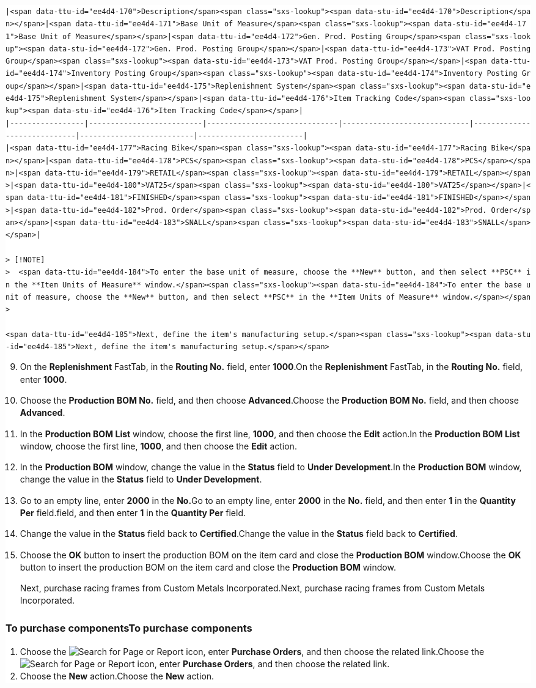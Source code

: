     |<span data-ttu-id="ee4d4-170">Description</span><span class="sxs-lookup"><span data-stu-id="ee4d4-170">Description</span></span>|<span data-ttu-id="ee4d4-171">Base Unit of Measure</span><span class="sxs-lookup"><span data-stu-id="ee4d4-171">Base Unit of Measure</span></span>|<span data-ttu-id="ee4d4-172">Gen. Prod. Posting Group</span><span class="sxs-lookup"><span data-stu-id="ee4d4-172">Gen. Prod. Posting Group</span></span>|<span data-ttu-id="ee4d4-173">VAT Prod. Posting Group</span><span class="sxs-lookup"><span data-stu-id="ee4d4-173">VAT Prod. Posting Group</span></span>|<span data-ttu-id="ee4d4-174">Inventory Posting Group</span><span class="sxs-lookup"><span data-stu-id="ee4d4-174">Inventory Posting Group</span></span>|<span data-ttu-id="ee4d4-175">Replenishment System</span><span class="sxs-lookup"><span data-stu-id="ee4d4-175">Replenishment System</span></span>|<span data-ttu-id="ee4d4-176">Item Tracking Code</span><span class="sxs-lookup"><span data-stu-id="ee4d4-176">Item Tracking Code</span></span>|  
    |-----------------|--------------------------|------------------------------|-----------------------------|-----------------------------|--------------------------|------------------------|  
    |<span data-ttu-id="ee4d4-177">Racing Bike</span><span class="sxs-lookup"><span data-stu-id="ee4d4-177">Racing Bike</span></span>|<span data-ttu-id="ee4d4-178">PCS</span><span class="sxs-lookup"><span data-stu-id="ee4d4-178">PCS</span></span>|<span data-ttu-id="ee4d4-179">RETAIL</span><span class="sxs-lookup"><span data-stu-id="ee4d4-179">RETAIL</span></span>|<span data-ttu-id="ee4d4-180">VAT25</span><span class="sxs-lookup"><span data-stu-id="ee4d4-180">VAT25</span></span>|<span data-ttu-id="ee4d4-181">FINISHED</span><span class="sxs-lookup"><span data-stu-id="ee4d4-181">FINISHED</span></span>|<span data-ttu-id="ee4d4-182">Prod. Order</span><span class="sxs-lookup"><span data-stu-id="ee4d4-182">Prod. Order</span></span>|<span data-ttu-id="ee4d4-183">SNALL</span><span class="sxs-lookup"><span data-stu-id="ee4d4-183">SNALL</span></span>|  

    > [!NOTE]  
    >  <span data-ttu-id="ee4d4-184">To enter the base unit of measure, choose the **New** button, and then select **PSC** in the **Item Units of Measure** window.</span><span class="sxs-lookup"><span data-stu-id="ee4d4-184">To enter the base unit of measure, choose the **New** button, and then select **PSC** in the **Item Units of Measure** window.</span></span>  

    <span data-ttu-id="ee4d4-185">Next, define the item's manufacturing setup.</span><span class="sxs-lookup"><span data-stu-id="ee4d4-185">Next, define the item's manufacturing setup.</span></span>

9. <span data-ttu-id="ee4d4-186">On the **Replenishment** FastTab, in the **Routing No.** field, enter **1000**.</span><span class="sxs-lookup"><span data-stu-id="ee4d4-186">On the **Replenishment** FastTab, in the **Routing No.** field, enter **1000**.</span></span>  
10. <span data-ttu-id="ee4d4-187">Choose the **Production BOM No.** field, and then choose **Advanced**.</span><span class="sxs-lookup"><span data-stu-id="ee4d4-187">Choose the **Production BOM No.** field, and then choose **Advanced**.</span></span>  
11. <span data-ttu-id="ee4d4-188">In the **Production BOM List** window, choose the first line, **1000**, and then choose the **Edit** action.</span><span class="sxs-lookup"><span data-stu-id="ee4d4-188">In the **Production BOM List** window, choose the first line, **1000**, and then choose the **Edit** action.</span></span>  
12. <span data-ttu-id="ee4d4-189">In the **Production BOM** window, change the value in the **Status** field to **Under Development**.</span><span class="sxs-lookup"><span data-stu-id="ee4d4-189">In the **Production BOM** window, change the value in the **Status** field to **Under Development**.</span></span>  
13. <span data-ttu-id="ee4d4-190">Go to an empty line, enter **2000** in the **No.**</span><span class="sxs-lookup"><span data-stu-id="ee4d4-190">Go to an empty line, enter **2000** in the **No.**</span></span> <span data-ttu-id="ee4d4-191">field, and then enter **1** in the **Quantity Per** field.</span><span class="sxs-lookup"><span data-stu-id="ee4d4-191">field, and then enter **1** in the **Quantity Per** field.</span></span>  
14. <span data-ttu-id="ee4d4-192">Change the value in the **Status** field back to **Certified**.</span><span class="sxs-lookup"><span data-stu-id="ee4d4-192">Change the value in the **Status** field back to **Certified**.</span></span>  
15. <span data-ttu-id="ee4d4-193">Choose the **OK** button to insert the production BOM on the item card and close the **Production BOM** window.</span><span class="sxs-lookup"><span data-stu-id="ee4d4-193">Choose the **OK** button to insert the production BOM on the item card and close the **Production BOM** window.</span></span>  

    <span data-ttu-id="ee4d4-194">Next, purchase racing frames from Custom Metals Incorporated.</span><span class="sxs-lookup"><span data-stu-id="ee4d4-194">Next, purchase racing frames from Custom Metals Incorporated.</span></span>  

### <a name="to-purchase-components"></a><span data-ttu-id="ee4d4-195">To purchase components</span><span class="sxs-lookup"><span data-stu-id="ee4d4-195">To purchase components</span></span>  
1.  <span data-ttu-id="ee4d4-196">Choose the ![Search for Page or Report](media/ui-search/search_small.png "Search for Page or Report icon") icon, enter **Purchase Orders**, and then choose the related link.</span><span class="sxs-lookup"><span data-stu-id="ee4d4-196">Choose the ![Search for Page or Report](media/ui-search/search_small.png "Search for Page or Report icon") icon, enter **Purchase Orders**, and then choose the related link.</span></span>  
2.  <span data-ttu-id="ee4d4-197">Choose the **New** action.</span><span class="sxs-lookup"><span data-stu-id="ee4d4-197">Choose the **New** action.</span></span>  